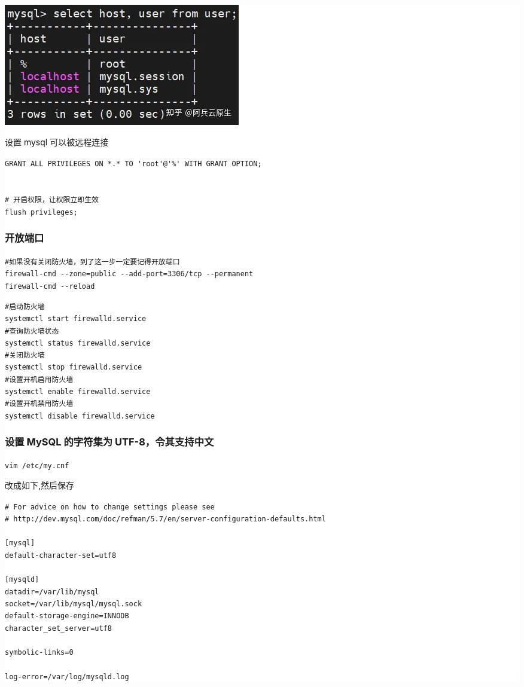 ![Alt text](20002/10.png)

设置 mysql 可以被远程连接

```
GRANT ALL PRIVILEGES ON *.* TO 'root'@'%' WITH GRANT OPTION;


# 开启权限，让权限立即生效
flush privileges;
```

### 开放端口

```
#如果没有关闭防火墙，到了这一步一定要记得开放端口
firewall-cmd --zone=public --add-port=3306/tcp --permanent
firewall-cmd --reload
```

```
#启动防火墙
systemctl start firewalld.service
#查询防火墙状态
systemctl status firewalld.service
#关闭防火墙
systemctl stop firewalld.service
#设置开机启用防火墙
systemctl enable firewalld.service
#设置开机禁用防火墙
systemctl disable firewalld.service
```

### 设置 MySQL 的字符集为 UTF-8，令其支持中文

```
vim /etc/my.cnf
```

改成如下,然后保存

```
# For advice on how to change settings please see
# http://dev.mysql.com/doc/refman/5.7/en/server-configuration-defaults.html

[mysql]
default-character-set=utf8

[mysqld]
datadir=/var/lib/mysql
socket=/var/lib/mysql/mysql.sock
default-storage-engine=INNODB
character_set_server=utf8

symbolic-links=0

log-error=/var/log/mysqld.log
```